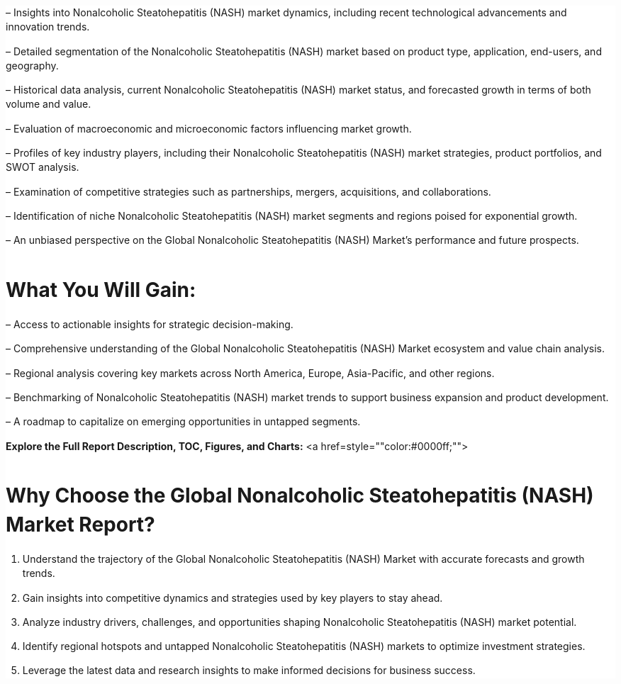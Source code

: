 – Insights into Nonalcoholic Steatohepatitis (NASH) market dynamics, including recent technological advancements and innovation trends.

– Detailed segmentation of the Nonalcoholic Steatohepatitis (NASH) market based on product type, application, end-users, and geography.

– Historical data analysis, current Nonalcoholic Steatohepatitis (NASH) market status, and forecasted growth in terms of both volume and value.

– Evaluation of macroeconomic and microeconomic factors influencing market growth.

– Profiles of key industry players, including their Nonalcoholic Steatohepatitis (NASH) market strategies, product portfolios, and SWOT analysis.

– Examination of competitive strategies such as partnerships, mergers, acquisitions, and collaborations.

– Identification of niche Nonalcoholic Steatohepatitis (NASH) market segments and regions poised for exponential growth.

– An unbiased perspective on the Global Nonalcoholic Steatohepatitis (NASH) Market’s performance and future prospects.

# <strong>What You Will Gain:</strong>

– Access to actionable insights for strategic decision-making.

– Comprehensive understanding of the Global Nonalcoholic Steatohepatitis (NASH) Market ecosystem and value chain analysis.

– Regional analysis covering key markets across North America, Europe, Asia-Pacific, and other regions.

– Benchmarking of Nonalcoholic Steatohepatitis (NASH) market trends to support business expansion and product development.

– A roadmap to capitalize on emerging opportunities in untapped segments.

<strong>Explore the Full Report Description, TOC, Figures, and Charts:</strong>
<a href=style=""color:#0000ff;""></a>

# <strong>Why Choose the Global Nonalcoholic Steatohepatitis (NASH) Market Report?</strong>

1. Understand the trajectory of the Global Nonalcoholic Steatohepatitis (NASH) Market with accurate forecasts and growth trends.

2. Gain insights into competitive dynamics and strategies used by key players to stay ahead.

3. Analyze industry drivers, challenges, and opportunities shaping Nonalcoholic Steatohepatitis (NASH) market potential.

4. Identify regional hotspots and untapped Nonalcoholic Steatohepatitis (NASH) markets to optimize investment strategies.

5. Leverage the latest data and research insights to make informed decisions for business success.
